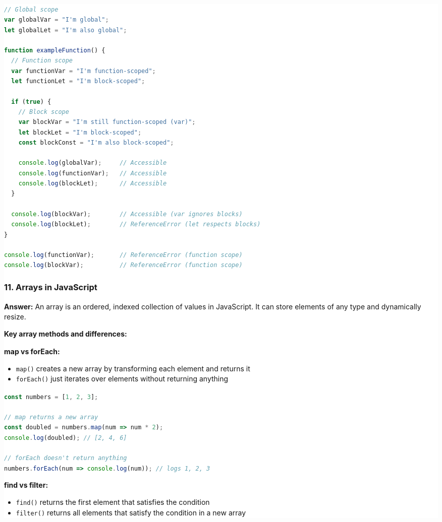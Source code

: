 ```javascript
// Global scope
var globalVar = "I'm global";
let globalLet = "I'm also global";

function exampleFunction() {
  // Function scope
  var functionVar = "I'm function-scoped";
  let functionLet = "I'm block-scoped";
  
  if (true) {
    // Block scope
    var blockVar = "I'm still function-scoped (var)";
    let blockLet = "I'm block-scoped";
    const blockConst = "I'm also block-scoped";
    
    console.log(globalVar);     // Accessible
    console.log(functionVar);   // Accessible
    console.log(blockLet);      // Accessible
  }
  
  console.log(blockVar);        // Accessible (var ignores blocks)
  console.log(blockLet);        // ReferenceError (let respects blocks)
}

console.log(functionVar);       // ReferenceError (function scope)
console.log(blockVar);          // ReferenceError (function scope)
```

### 11. Arrays in JavaScript
**Answer:** An array is an ordered, indexed collection of values in JavaScript. It can store elements of any type and dynamically resize.

**Key array methods and differences:**

**map vs forEach:**
- `map()` creates a new array by transforming each element and returns it
- `forEach()` just iterates over elements without returning anything

```javascript
const numbers = [1, 2, 3];

// map returns a new array
const doubled = numbers.map(num => num * 2);
console.log(doubled); // [2, 4, 6]

// forEach doesn't return anything
numbers.forEach(num => console.log(num)); // logs 1, 2, 3
```

**find vs filter:**
- `find()` returns the first element that satisfies the condition
- `filter()` returns all elements that satisfy the condition in a new array
